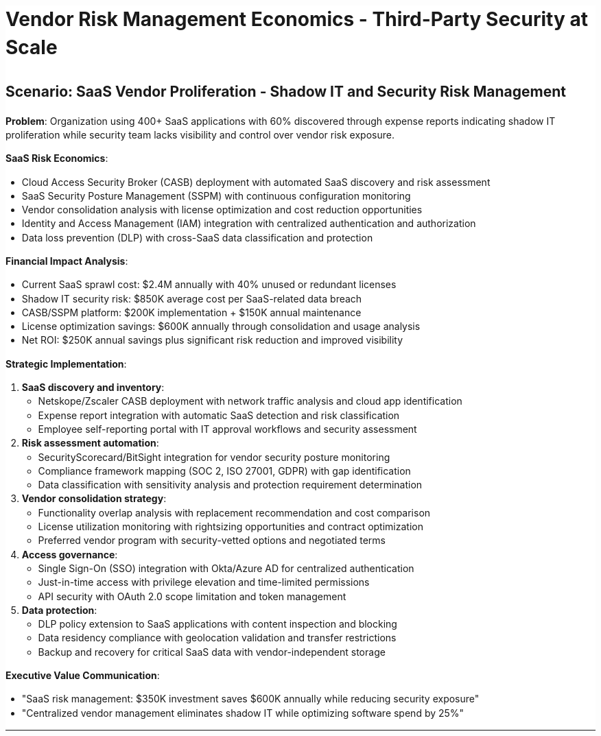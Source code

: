 # Vendor Risk Management Economics - Third-Party Security at Scale

## Scenario: SaaS Vendor Proliferation - Shadow IT and Security Risk Management

**Problem**: Organization using 400+ SaaS applications with 60% discovered through expense reports indicating shadow IT proliferation while security team lacks visibility and control over vendor risk exposure.

**SaaS Risk Economics**:
- Cloud Access Security Broker (CASB) deployment with automated SaaS discovery and risk assessment
- SaaS Security Posture Management (SSPM) with continuous configuration monitoring
- Vendor consolidation analysis with license optimization and cost reduction opportunities
- Identity and Access Management (IAM) integration with centralized authentication and authorization
- Data loss prevention (DLP) with cross-SaaS data classification and protection

**Financial Impact Analysis**:
- Current SaaS sprawl cost: $2.4M annually with 40% unused or redundant licenses
- Shadow IT security risk: $850K average cost per SaaS-related data breach
- CASB/SSPM platform: $200K implementation + $150K annual maintenance
- License optimization savings: $600K annually through consolidation and usage analysis
- Net ROI: $250K annual savings plus significant risk reduction and improved visibility

**Strategic Implementation**:
1. **SaaS discovery and inventory**:
   - Netskope/Zscaler CASB deployment with network traffic analysis and cloud app identification
   - Expense report integration with automatic SaaS detection and risk classification
   - Employee self-reporting portal with IT approval workflows and security assessment
2. **Risk assessment automation**:
   - SecurityScorecard/BitSight integration for vendor security posture monitoring
   - Compliance framework mapping (SOC 2, ISO 27001, GDPR) with gap identification
   - Data classification with sensitivity analysis and protection requirement determination
3. **Vendor consolidation strategy**:
   - Functionality overlap analysis with replacement recommendation and cost comparison
   - License utilization monitoring with rightsizing opportunities and contract optimization
   - Preferred vendor program with security-vetted options and negotiated terms
4. **Access governance**:
   - Single Sign-On (SSO) integration with Okta/Azure AD for centralized authentication
   - Just-in-time access with privilege elevation and time-limited permissions
   - API security with OAuth 2.0 scope limitation and token management
5. **Data protection**:
   - DLP policy extension to SaaS applications with content inspection and blocking
   - Data residency compliance with geolocation validation and transfer restrictions
   - Backup and recovery for critical SaaS data with vendor-independent storage

**Executive Value Communication**:
- "SaaS risk management: $350K investment saves $600K annually while reducing security exposure"
- "Centralized vendor management eliminates shadow IT while optimizing software spend by 25%"

---